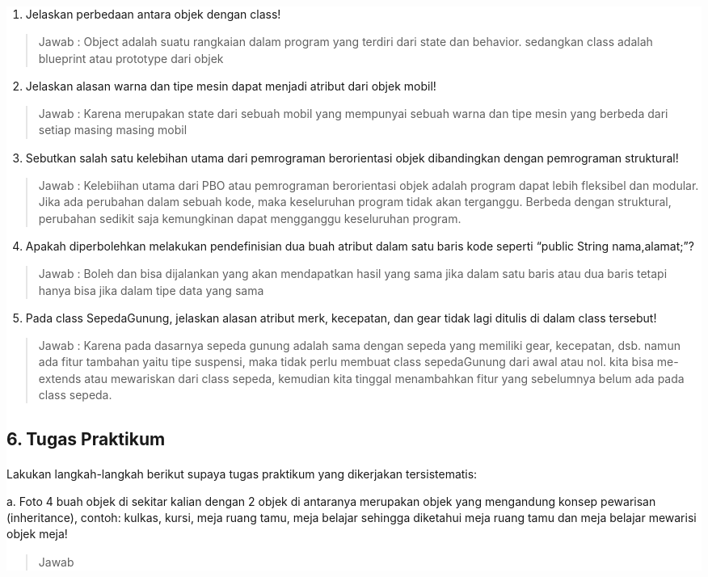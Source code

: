 1. Jelaskan perbedaan antara objek dengan class!
>Jawab : Object adalah suatu rangkaian dalam program yang terdiri dari state dan behavior. sedangkan class adalah blueprint atau prototype dari objek

2. Jelaskan alasan warna dan tipe mesin dapat menjadi atribut dari objek mobil!
>Jawab : Karena merupakan state dari sebuah mobil yang mempunyai sebuah warna dan tipe mesin yang berbeda dari setiap masing masing mobil
3. Sebutkan salah satu kelebihan utama dari pemrograman berorientasi objek dibandingkan
dengan pemrograman struktural!
>Jawab : Kelebiihan utama dari PBO atau pemrograman berorientasi objek adalah program dapat lebih fleksibel dan modular. Jika ada perubahan dalam sebuah kode, maka keseluruhan program tidak akan terganggu. Berbeda dengan struktural, perubahan sedikit saja kemungkinan dapat mengganggu keseluruhan program.
4. Apakah diperbolehkan melakukan pendefinisian dua buah atribut dalam satu baris kode seperti
“public String nama,alamat;”?
>Jawab : Boleh dan bisa dijalankan yang akan mendapatkan hasil yang sama jika dalam satu baris atau dua baris tetapi hanya bisa jika dalam tipe data yang sama  
5. Pada class SepedaGunung, jelaskan alasan atribut merk, kecepatan, dan gear tidak lagi ditulis di
dalam class tersebut!
>Jawab : Karena pada dasarnya sepeda gunung adalah sama dengan sepeda yang memiliki gear, kecepatan, dsb. namun ada fitur tambahan yaitu tipe suspensi, maka tidak perlu membuat class sepedaGunung dari awal atau nol. kita bisa me-extends atau mewariskan dari class sepeda, kemudian kita tinggal menambahkan fitur yang sebelumnya belum ada pada class sepeda.

## **6. Tugas Praktikum**
Lakukan langkah-langkah berikut supaya tugas praktikum yang dikerjakan tersistematis:

a. Foto 4 buah objek di sekitar kalian dengan 2 objek di antaranya merupakan objek yang mengandung konsep pewarisan (inheritance), contoh: kulkas, kursi, meja ruang tamu, meja belajar sehingga diketahui meja ruang tamu dan meja belajar mewarisi objek meja!
>Jawab